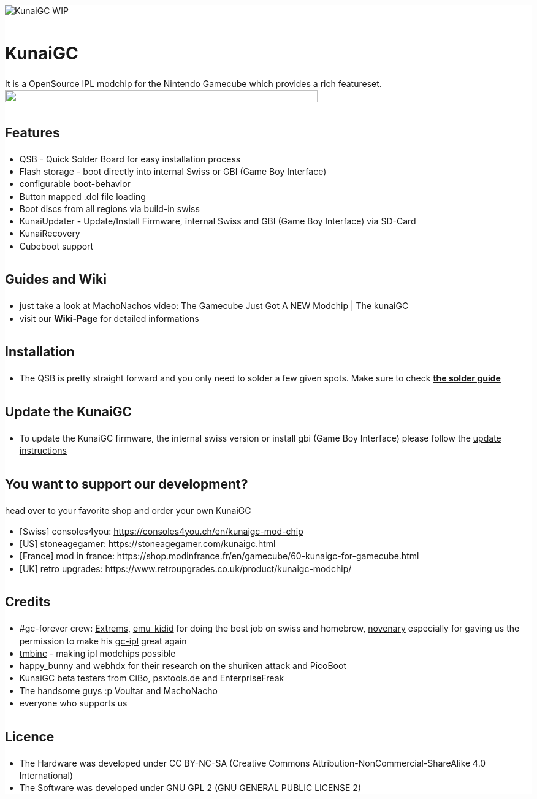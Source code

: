 ![KunaiGC WIP](https://github.com/KunaiGC/KunaiGC/blob/main/images/KunaiGC.png)

# KunaiGC
It is a OpenSource IPL modchip for the Nintendo Gamecube which provides a rich featureset. 
<img src="https://github.com/KunaiGC/KunaiGC/blob/main/images/kunaigc_assembled_2023_02_16.png" width=77% height=77%>

## Features
* QSB - Quick Solder Board for easy installation process
* Flash storage - boot directly into internal Swiss or GBI (Game Boy Interface)
* configurable boot-behavior
* Button mapped .dol file loading 
* Boot discs from all regions via build-in swiss
* KunaiUpdater - Update/Install Firmware, internal Swiss and GBI (Game Boy Interface) via SD-Card
* KunaiRecovery
* Cubeboot support


## Guides and Wiki

* just take a look at MachoNachos video:
[The Gamecube Just Got A NEW Modchip | The kunaiGC](https://www.youtube.com/watch?v=YmsjPn3J_iU)
* visit our [**Wiki-Page**](https://github.com/KunaiGC/KunaiGC/wiki) for detailed informations

## Installation

* The QSB is pretty straight forward and you only need to solder a few given spots. Make sure to check [**the solder guide**](https://github.com/KunaiGC/KunaiGC/wiki/Installation)

## Update the KunaiGC
* To update the KunaiGC firmware, the internal swiss version or install gbi (Game Boy Interface) please follow the [update instructions](https://github.com/KunaiGC/KunaiGC/wiki/Update-the-KunaiGC)

## You want to support our development?

head over to your favorite shop and order your own KunaiGC
* [Swiss] consoles4you: https://consoles4you.ch/en/kunaigc-mod-chip
* [US] stoneagegamer: https://stoneagegamer.com/kunaigc.html
* [France] mod in france: https://shop.modinfrance.fr/en/gamecube/60-kunaigc-for-gamecube.html
* [UK] retro upgrades: https://www.retroupgrades.co.uk/product/kunaigc-modchip/


## Credits
* #gc-forever crew: [Extrems](https://github.com/Extrems), [emu_kidid](https://github.com/emukidid) for doing the best job on swiss and homebrew, [novenary](https://github.com/9ary) especially for gaving us the permission to make his [gc-ipl](https://github.com/redolution/gc-ipl) great again 
* [tmbinc](https://github.com/tmbinc) - making ipl modchips possible
* happy_bunny and [webhdx](https://github.com/webhdx) for their research on the [shuriken attack](https://www.retro-system.com/shuriken_attack.htm) and [PicoBoot](https://github.com/webhdx/PicoBoot)
* KunaiGC beta testers from [CiBo](https://circuit-board.de/forum/), [psxtools.de](psxtools.de) and [EnterpriseFreak](https://github.com/EnterpriseFreak-v2)
* The handsome guys :p [Voultar](https://voultar.com/) and [MachoNacho](https://www.youtube.com/c/MachoNachoProductions)
* everyone who supports us 

## Licence 
 * The Hardware was developed under CC BY-NC-SA (Creative Commons Attribution-NonCommercial-ShareAlike 4.0 International)
 * The Software was developed under GNU GPL 2 (GNU GENERAL PUBLIC LICENSE 2)
